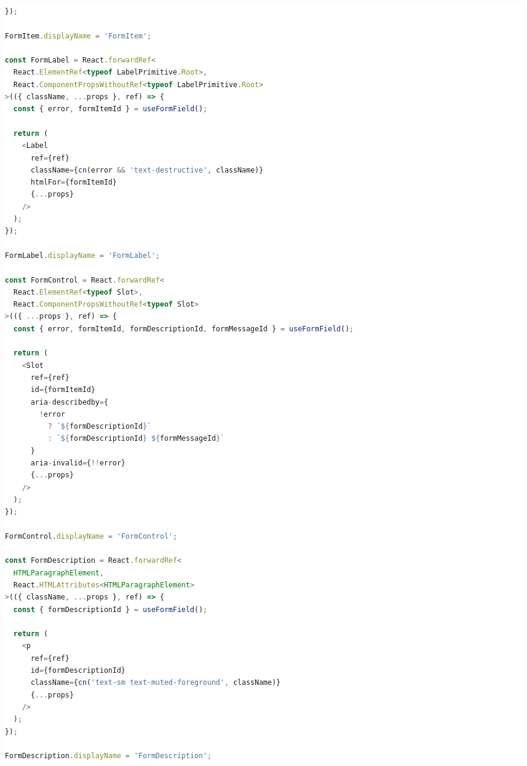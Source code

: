 ```typescript
});

FormItem.displayName = 'FormItem';

const FormLabel = React.forwardRef<
  React.ElementRef<typeof LabelPrimitive.Root>,
  React.ComponentPropsWithoutRef<typeof LabelPrimitive.Root>
>(({ className, ...props }, ref) => {
  const { error, formItemId } = useFormField();

  return (
    <Label
      ref={ref}
      className={cn(error && 'text-destructive', className)}
      htmlFor={formItemId}
      {...props}
    />
  );
});

FormLabel.displayName = 'FormLabel';

const FormControl = React.forwardRef<
  React.ElementRef<typeof Slot>,
  React.ComponentPropsWithoutRef<typeof Slot>
>(({ ...props }, ref) => {
  const { error, formItemId, formDescriptionId, formMessageId } = useFormField();

  return (
    <Slot
      ref={ref}
      id={formItemId}
      aria-describedby={
        !error
          ? `${formDescriptionId}`
          : `${formDescriptionId} ${formMessageId}`
      }
      aria-invalid={!!error}
      {...props}
    />
  );
});

FormControl.displayName = 'FormControl';

const FormDescription = React.forwardRef<
  HTMLParagraphElement,
  React.HTMLAttributes<HTMLParagraphElement>
>(({ className, ...props }, ref) => {
  const { formDescriptionId } = useFormField();

  return (
    <p
      ref={ref}
      id={formDescriptionId}
      className={cn('text-sm text-muted-foreground', className)}
      {...props}
    />
  );
});

FormDescription.displayName = 'FormDescription';

```